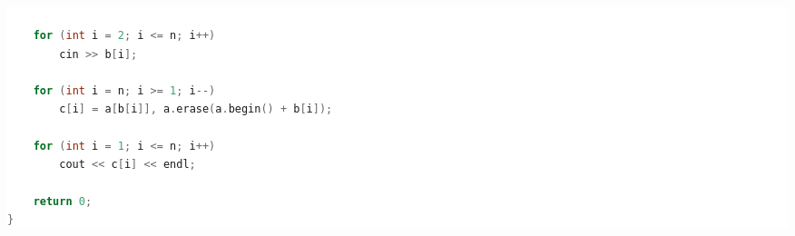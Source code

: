 ```C++

	for (int i = 2; i <= n; i++)
		cin >> b[i];

	for (int i = n; i >= 1; i--)
		c[i] = a[b[i]], a.erase(a.begin() + b[i]);

	for (int i = 1; i <= n; i++)
		cout << c[i] << endl;

	return 0;
}
```

